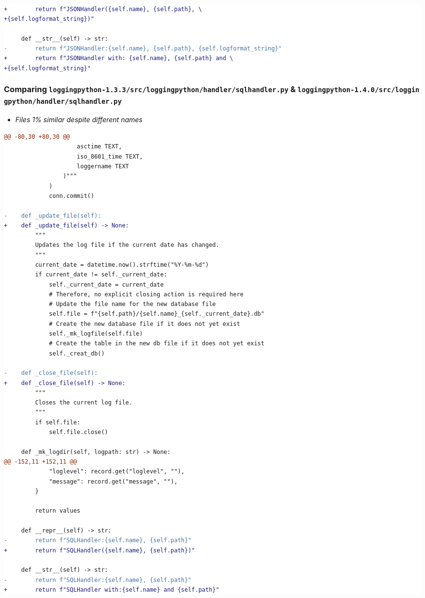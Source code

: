 ```diff
+        return f"JSONHandler({self.name}, {self.path}, \
+{self.logformat_string})"
 
     def __str__(self) -> str:
-        return f"JSONHandler:{self.name}, {self.path}, {self.logformat_string}"
+        return f"JSONHandler with: {self.name}, {self.path} and \
+{self.logformat_string}"
```

### Comparing `loggingpython-1.3.3/src/loggingpython/handler/sqlhandler.py` & `loggingpython-1.4.0/src/loggingpython/handler/sqlhandler.py`

 * *Files 1% similar despite different names*

```diff
@@ -80,30 +80,30 @@
                     asctime TEXT,
                     iso_8601_time TEXT,
                     loggername TEXT
                 )"""
             )
             conn.commit()
 
-    def _update_file(self):
+    def _update_file(self) -> None:
         """
         Updates the log file if the current date has changed.
         """
         current_date = datetime.now().strftime("%Y-%m-%d")
         if current_date != self._current_date:
             self._current_date = current_date
             # Therefore, no explicit closing action is required here
             # Update the file name for the new database file
             self.file = f"{self.path}/{self.name}_{self._current_date}.db"
             # Create the new database file if it does not yet exist
             self._mk_logfile(self.file)
             # Create the table in the new db file if it does not yet exist
             self._creat_db()
 
-    def _close_file(self):
+    def _close_file(self) -> None:
         """
         Closes the current log file.
         """
         if self.file:
             self.file.close()
 
     def _mk_logdir(self, logpath: str) -> None:
@@ -152,11 +152,11 @@
             "loglevel": record.get("loglevel", ""),
             "message": record.get("message", ""),
         }
 
         return values
 
     def __repr__(self) -> str:
-        return f"SQLHandler:{self.name}, {self.path}"
+        return f"SQLHandler({self.name}, {self.path})"
 
     def __str__(self) -> str:
-        return f"SQLHandler:{self.name}, {self.path}"
+        return f"SQLHandler with:{self.name} and {self.path}"
```